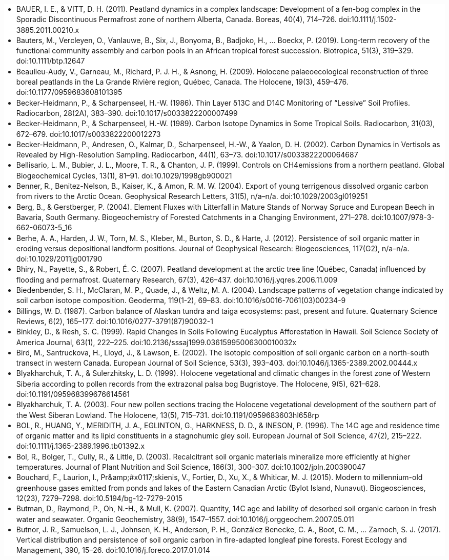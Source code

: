 *  BAUER, I. E., & VITT, D. H. (2011). Peatland dynamics in a complex landscape: Development of a fen-bog complex in the Sporadic Discontinuous Permafrost zone of northern Alberta, Canada. Boreas, 40(4), 714–726. doi:10.1111/j.1502-3885.2011.00210.x
*  Bauters, M., Vercleyen, O., Vanlauwe, B., Six, J., Bonyoma, B., Badjoko, H., … Boeckx, P. (2019). Long‐term recovery of the functional community assembly and carbon pools in an African tropical forest succession. Biotropica, 51(3), 319–329. doi:10.1111/btp.12647
*  Beaulieu-Audy, V., Garneau, M., Richard, P. J. H., & Asnong, H. (2009). Holocene palaeoecological reconstruction of three boreal peatlands in the La Grande Rivière region, Québec, Canada. The Holocene, 19(3), 459–476. doi:10.1177/0959683608101395
*  Becker-Heidmann, P., & Scharpenseel, H.-W. (1986). Thin Layer δ13C and D14C Monitoring of “Lessive” Soil Profiles. Radiocarbon, 28(2A), 383–390. doi:10.1017/s0033822200007499
*  Becker-Heidmann, P., & Scharpenseel, H.-W. (1989). Carbon Isotope Dynamics in Some Tropical Soils. Radiocarbon, 31(03), 672–679. doi:10.1017/s0033822200012273
*  Becker-Heidmann, P., Andresen, O., Kalmar, D., Scharpenseel, H.-W., & Yaalon, D. H. (2002). Carbon Dynamics in Vertisols as Revealed by High-Resolution Sampling. Radiocarbon, 44(1), 63–73. doi:10.1017/s0033822200064687
*  Bellisario, L. M., Bubier, J. L., Moore, T. R., & Chanton, J. P. (1999). Controls on CH4emissions from a northern peatland. Global Biogeochemical Cycles, 13(1), 81–91. doi:10.1029/1998gb900021
*  Benner, R., Benitez-Nelson, B., Kaiser, K., & Amon, R. M. W. (2004). Export of young terrigenous dissolved organic carbon from rivers to the Arctic Ocean. Geophysical Research Letters, 31(5), n/a–n/a. doi:10.1029/2003gl019251
*  Berg, B., & Gerstberger, P. (2004). Element Fluxes with Litterfall in Mature Stands of Norway Spruce and European Beech in Bavaria, South Germany. Biogeochemistry of Forested Catchments in a Changing Environment, 271–278. doi:10.1007/978-3-662-06073-5_16
*  Berhe, A. A., Harden, J. W., Torn, M. S., Kleber, M., Burton, S. D., & Harte, J. (2012). Persistence of soil organic matter in eroding versus depositional landform positions. Journal of Geophysical Research: Biogeosciences, 117(G2), n/a–n/a. doi:10.1029/2011jg001790
*  Bhiry, N., Payette, S., & Robert, É. C. (2007). Peatland development at the arctic tree line (Québec, Canada) influenced by flooding and permafrost. Quaternary Research, 67(3), 426–437. doi:10.1016/j.yqres.2006.11.009
*  Biedenbender, S. H., McClaran, M. P., Quade, J., & Weltz, M. A. (2004). Landscape patterns of vegetation change indicated by soil carbon isotope composition. Geoderma, 119(1-2), 69–83. doi:10.1016/s0016-7061(03)00234-9
*  Billings, W. D. (1987). Carbon balance of Alaskan tundra and taiga ecosystems: past, present and future. Quaternary Science Reviews, 6(2), 165–177. doi:10.1016/0277-3791(87)90032-1
*  Binkley, D., & Resh, S. C. (1999). Rapid Changes in Soils Following Eucalyptus Afforestation in Hawaii. Soil Science Society of America Journal, 63(1), 222–225. doi:10.2136/sssaj1999.03615995006300010032x
*  Bird, M., Santruckova, H., Lloyd, J., & Lawson, E. (2002). The isotopic composition of soil organic carbon on a north-south transect in western Canada. European Journal of Soil Science, 53(3), 393–403. doi:10.1046/j.1365-2389.2002.00444.x
*  Blyakharchuk, T. A., & Sulerzhitsky, L. D. (1999). Holocene vegetational and climatic changes in the forest zone of Western                 Siberia according to pollen records from the extrazonal palsa bog Bugristoye. The Holocene, 9(5), 621–628. doi:10.1191/095968399676614561
*  Blyakharchuk, T. A. (2003). Four new pollen sections tracing the Holocene vegetational development of the                 southern part of the West Siberan Lowland. The Holocene, 13(5), 715–731. doi:10.1191/0959683603hl658rp
*  BOL, R., HUANG, Y., MERIDITH, J. A., EGLINTON, G., HARKNESS, D. D., & INESON, P. (1996). The 14C age and residence time of organic matter and its lipid constituents in a stagnohumic gley soil. European Journal of Soil Science, 47(2), 215–222. doi:10.1111/j.1365-2389.1996.tb01392.x
*  Bol, R., Bolger, T., Cully, R., & Little, D. (2003). Recalcitrant soil organic materials mineralize more efficiently at higher temperatures. Journal of Plant Nutrition and Soil Science, 166(3), 300–307. doi:10.1002/jpln.200390047
*  Bouchard, F., Laurion, I., Pr&amp;amp;#x0117;skienis, V., Fortier, D., Xu, X., & Whiticar, M. J. (2015). Modern to millennium-old greenhouse gases emitted from ponds and lakes of the Eastern Canadian Arctic (Bylot Island, Nunavut). Biogeosciences, 12(23), 7279–7298. doi:10.5194/bg-12-7279-2015
*  Butman, D., Raymond, P., Oh, N.-H., & Mull, K. (2007). Quantity, 14C age and lability of desorbed soil organic carbon in fresh water and seawater. Organic Geochemistry, 38(9), 1547–1557. doi:10.1016/j.orggeochem.2007.05.011
*  Butnor, J. R., Samuelson, L. J., Johnsen, K. H., Anderson, P. H., González Benecke, C. A., Boot, C. M., … Zarnoch, S. J. (2017). Vertical distribution and persistence of soil organic carbon in fire-adapted longleaf pine forests. Forest Ecology and Management, 390, 15–26. doi:10.1016/j.foreco.2017.01.014